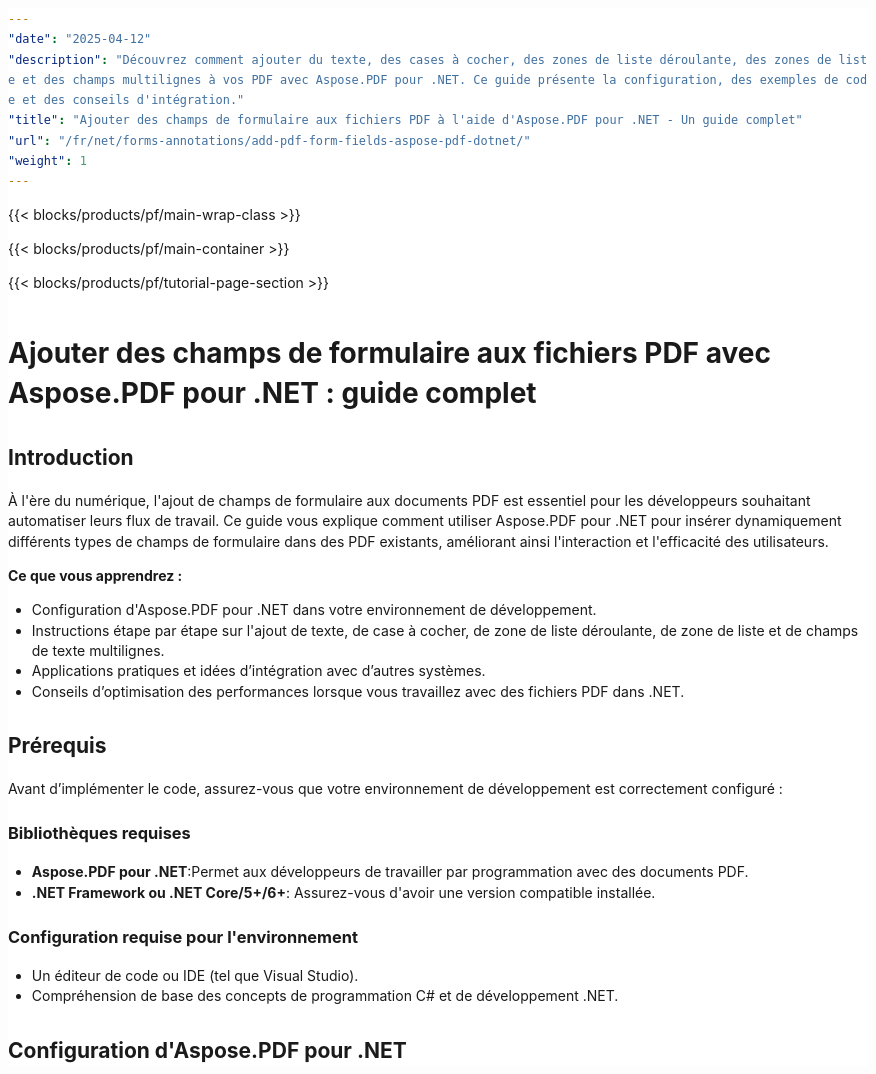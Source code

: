 ```yaml
---
"date": "2025-04-12"
"description": "Découvrez comment ajouter du texte, des cases à cocher, des zones de liste déroulante, des zones de liste et des champs multilignes à vos PDF avec Aspose.PDF pour .NET. Ce guide présente la configuration, des exemples de code et des conseils d'intégration."
"title": "Ajouter des champs de formulaire aux fichiers PDF à l'aide d'Aspose.PDF pour .NET - Un guide complet"
"url": "/fr/net/forms-annotations/add-pdf-form-fields-aspose-pdf-dotnet/"
"weight": 1
---
```


{{< blocks/products/pf/main-wrap-class >}}

{{< blocks/products/pf/main-container >}}

{{< blocks/products/pf/tutorial-page-section >}}


# Ajouter des champs de formulaire aux fichiers PDF avec Aspose.PDF pour .NET : guide complet

## Introduction

À l'ère du numérique, l'ajout de champs de formulaire aux documents PDF est essentiel pour les développeurs souhaitant automatiser leurs flux de travail. Ce guide vous explique comment utiliser Aspose.PDF pour .NET pour insérer dynamiquement différents types de champs de formulaire dans des PDF existants, améliorant ainsi l'interaction et l'efficacité des utilisateurs.

**Ce que vous apprendrez :**
- Configuration d'Aspose.PDF pour .NET dans votre environnement de développement.
- Instructions étape par étape sur l'ajout de texte, de case à cocher, de zone de liste déroulante, de zone de liste et de champs de texte multilignes.
- Applications pratiques et idées d’intégration avec d’autres systèmes.
- Conseils d’optimisation des performances lorsque vous travaillez avec des fichiers PDF dans .NET.

## Prérequis

Avant d’implémenter le code, assurez-vous que votre environnement de développement est correctement configuré :

### Bibliothèques requises
- **Aspose.PDF pour .NET**:Permet aux développeurs de travailler par programmation avec des documents PDF.
- **.NET Framework ou .NET Core/5+/6+**: Assurez-vous d'avoir une version compatible installée.

### Configuration requise pour l'environnement
- Un éditeur de code ou IDE (tel que Visual Studio).
- Compréhension de base des concepts de programmation C# et de développement .NET.

## Configuration d'Aspose.PDF pour .NET
